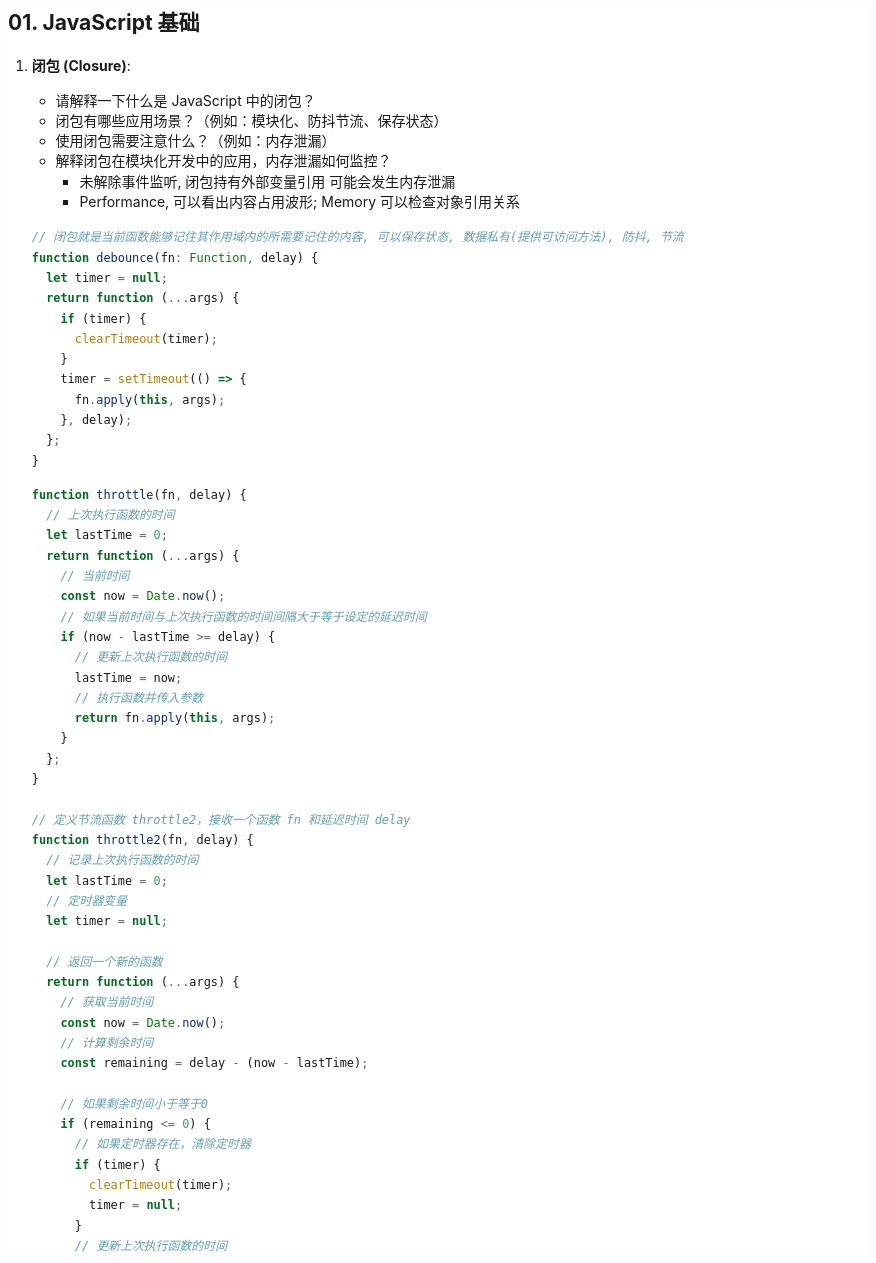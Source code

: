 ## 01. JavaScript 基础

1. **闭包 (Closure)**:

   - 请解释一下什么是 JavaScript 中的闭包？
   - 闭包有哪些应用场景？（例如：模块化、防抖节流、保存状态）
   - 使用闭包需要注意什么？（例如：内存泄漏）
   - 解释闭包在模块化开发中的应用，内存泄漏如何监控？
     - 未解除事件监听, 闭包持有外部变量引用 可能会发生内存泄漏
     - Performance, 可以看出内容占用波形; Memory 可以检查对象引用关系

   ```js
   // 闭包就是当前函数能够记住其作用域内的所需要记住的内容, 可以保存状态, 数据私有(提供可访问方法), 防抖, 节流
   function debounce(fn: Function, delay) {
     let timer = null;
     return function (...args) {
       if (timer) {
         clearTimeout(timer);
       }
       timer = setTimeout(() => {
         fn.apply(this, args);
       }, delay);
     };
   }
   ```

   ```js
   function throttle(fn, delay) {
     // 上次执行函数的时间
     let lastTime = 0;
     return function (...args) {
       // 当前时间
       const now = Date.now();
       // 如果当前时间与上次执行函数的时间间隔大于等于设定的延迟时间
       if (now - lastTime >= delay) {
         // 更新上次执行函数的时间
         lastTime = now;
         // 执行函数并传入参数
         return fn.apply(this, args);
       }
     };
   }

   // 定义节流函数 throttle2，接收一个函数 fn 和延迟时间 delay
   function throttle2(fn, delay) {
     // 记录上次执行函数的时间
     let lastTime = 0;
     // 定时器变量
     let timer = null;

     // 返回一个新的函数
     return function (...args) {
       // 获取当前时间
       const now = Date.now();
       // 计算剩余时间
       const remaining = delay - (now - lastTime);

       // 如果剩余时间小于等于0
       if (remaining <= 0) {
         // 如果定时器存在，清除定时器
         if (timer) {
           clearTimeout(timer);
           timer = null;
         }
         // 更新上次执行函数的时间
   ```